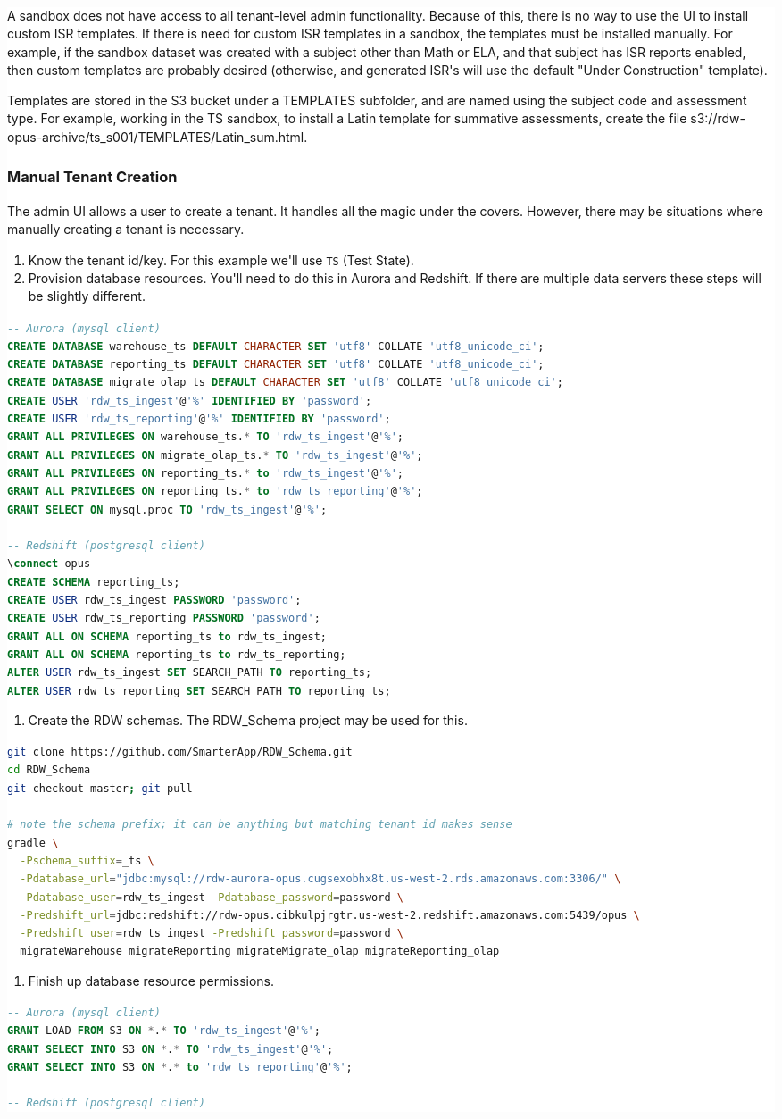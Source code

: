 A sandbox does not have access to all tenant-level admin functionality. Because of this, there 
is no way to use the UI to install custom ISR templates. If there is need for custom ISR templates 
in a sandbox, the templates must be installed manually. For example, if the sandbox dataset was 
created with a subject other than Math or ELA, and that subject has ISR reports enabled, then 
custom templates are probably desired (otherwise, and generated ISR's will use the default 
"Under Construction" template).

Templates are stored in the S3 bucket under a TEMPLATES subfolder, and are named using the subject
code and assessment type. For example, working in the TS sandbox, to install a Latin template for 
summative assessments, create the file s3://rdw-opus-archive/ts_s001/TEMPLATES/Latin_sum.html. 


### Manual Tenant Creation

The admin UI allows a user to create a tenant. It handles all the magic under the covers.
However, there may be situations where manually creating a tenant is necessary.

1. Know the tenant id/key. For this example we'll use `TS` (Test State).
1. Provision database resources. You'll need to do this in Aurora and Redshift. If there are multiple data servers these steps will be slightly different.
```sql
-- Aurora (mysql client)
CREATE DATABASE warehouse_ts DEFAULT CHARACTER SET 'utf8' COLLATE 'utf8_unicode_ci';
CREATE DATABASE reporting_ts DEFAULT CHARACTER SET 'utf8' COLLATE 'utf8_unicode_ci';
CREATE DATABASE migrate_olap_ts DEFAULT CHARACTER SET 'utf8' COLLATE 'utf8_unicode_ci';
CREATE USER 'rdw_ts_ingest'@'%' IDENTIFIED BY 'password';
CREATE USER 'rdw_ts_reporting'@'%' IDENTIFIED BY 'password';
GRANT ALL PRIVILEGES ON warehouse_ts.* TO 'rdw_ts_ingest'@'%';
GRANT ALL PRIVILEGES ON migrate_olap_ts.* TO 'rdw_ts_ingest'@'%';
GRANT ALL PRIVILEGES ON reporting_ts.* to 'rdw_ts_ingest'@'%';
GRANT ALL PRIVILEGES ON reporting_ts.* to 'rdw_ts_reporting'@'%';
GRANT SELECT ON mysql.proc TO 'rdw_ts_ingest'@'%';

-- Redshift (postgresql client)
\connect opus
CREATE SCHEMA reporting_ts;
CREATE USER rdw_ts_ingest PASSWORD 'password';
CREATE USER rdw_ts_reporting PASSWORD 'password';
GRANT ALL ON SCHEMA reporting_ts to rdw_ts_ingest;
GRANT ALL ON SCHEMA reporting_ts to rdw_ts_reporting;
ALTER USER rdw_ts_ingest SET SEARCH_PATH TO reporting_ts;
ALTER USER rdw_ts_reporting SET SEARCH_PATH TO reporting_ts;
```
1. Create the RDW schemas. The RDW_Schema project may be used for this.
```bash
git clone https://github.com/SmarterApp/RDW_Schema.git
cd RDW_Schema
git checkout master; git pull

# note the schema prefix; it can be anything but matching tenant id makes sense
gradle \
  -Pschema_suffix=_ts \
  -Pdatabase_url="jdbc:mysql://rdw-aurora-opus.cugsexobhx8t.us-west-2.rds.amazonaws.com:3306/" \
  -Pdatabase_user=rdw_ts_ingest -Pdatabase_password=password \
  -Predshift_url=jdbc:redshift://rdw-opus.cibkulpjrgtr.us-west-2.redshift.amazonaws.com:5439/opus \
  -Predshift_user=rdw_ts_ingest -Predshift_password=password \
  migrateWarehouse migrateReporting migrateMigrate_olap migrateReporting_olap
```
1. Finish up database resource permissions.
```sql
-- Aurora (mysql client)
GRANT LOAD FROM S3 ON *.* TO 'rdw_ts_ingest'@'%';
GRANT SELECT INTO S3 ON *.* TO 'rdw_ts_ingest'@'%';
GRANT SELECT INTO S3 ON *.* to 'rdw_ts_reporting'@'%';

-- Redshift (postgresql client)
```